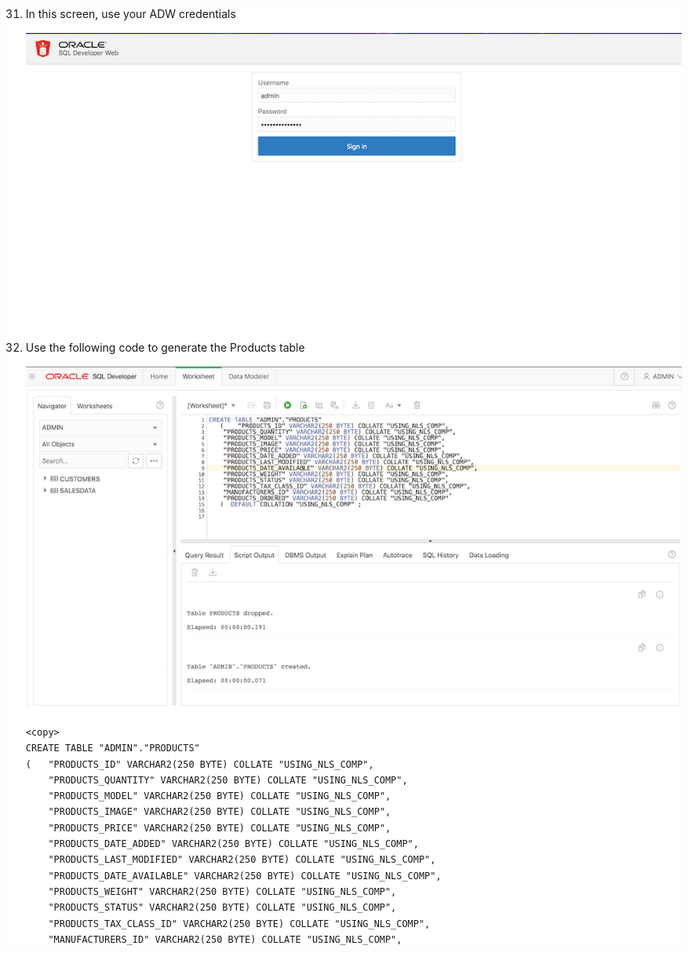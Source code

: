 31. In this screen, use your ADW credentials

	![](./images/5c.png "")

32. Use the following code to generate the Products table

	![](./images/5d.png "")

	```
	<copy>
	CREATE TABLE "ADMIN"."PRODUCTS"
	(	"PRODUCTS_ID" VARCHAR2(250 BYTE) COLLATE "USING_NLS_COMP",
		"PRODUCTS_QUANTITY" VARCHAR2(250 BYTE) COLLATE "USING_NLS_COMP",
		"PRODUCTS_MODEL" VARCHAR2(250 BYTE) COLLATE "USING_NLS_COMP",
		"PRODUCTS_IMAGE" VARCHAR2(250 BYTE) COLLATE "USING_NLS_COMP",
		"PRODUCTS_PRICE" VARCHAR2(250 BYTE) COLLATE "USING_NLS_COMP",
		"PRODUCTS_DATE_ADDED" VARCHAR2(250 BYTE) COLLATE "USING_NLS_COMP",
		"PRODUCTS_LAST_MODIFIED" VARCHAR2(250 BYTE) COLLATE "USING_NLS_COMP",
		"PRODUCTS_DATE_AVAILABLE" VARCHAR2(250 BYTE) COLLATE "USING_NLS_COMP",
		"PRODUCTS_WEIGHT" VARCHAR2(250 BYTE) COLLATE "USING_NLS_COMP",
		"PRODUCTS_STATUS" VARCHAR2(250 BYTE) COLLATE "USING_NLS_COMP",
		"PRODUCTS_TAX_CLASS_ID" VARCHAR2(250 BYTE) COLLATE "USING_NLS_COMP",
		"MANUFACTURERS_ID" VARCHAR2(250 BYTE) COLLATE "USING_NLS_COMP",